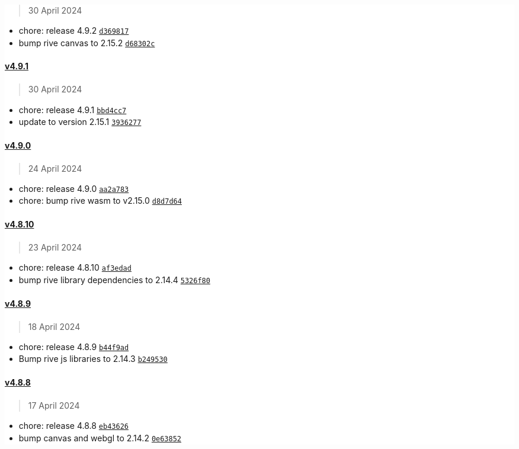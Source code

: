 > 30 April 2024

- chore: release 4.9.2 [`d369817`](https://github.com/rive-app/rive-react/commit/d3698171138887e4a27180b31c40750090fb0863)
- bump rive canvas to 2.15.2 [`d68302c`](https://github.com/rive-app/rive-react/commit/d68302ccb3f5756b753f29897033da2c0aa015d5)

#### [v4.9.1](https://github.com/rive-app/rive-react/compare/v4.9.0...v4.9.1)

> 30 April 2024

- chore: release 4.9.1 [`bbd4cc7`](https://github.com/rive-app/rive-react/commit/bbd4cc7af651df5fb5f28313b7e7e55e294a0282)
- update to version 2.15.1 [`3936277`](https://github.com/rive-app/rive-react/commit/3936277f658981f6928bf0ef77ea01bb60ce27c5)

#### [v4.9.0](https://github.com/rive-app/rive-react/compare/v4.8.10...v4.9.0)

> 24 April 2024

- chore: release 4.9.0 [`aa2a783`](https://github.com/rive-app/rive-react/commit/aa2a783d1c5e6560f59fc8299858d68464a28308)
- chore: bump rive wasm to v2.15.0 [`d8d7d64`](https://github.com/rive-app/rive-react/commit/d8d7d64749ff019edd6d50ea98dea9000967071a)

#### [v4.8.10](https://github.com/rive-app/rive-react/compare/v4.8.9...v4.8.10)

> 23 April 2024

- chore: release 4.8.10 [`af3edad`](https://github.com/rive-app/rive-react/commit/af3edad2c20e820569544318bd68bb3c56b9e180)
- bump rive library dependencies to 2.14.4 [`5326f80`](https://github.com/rive-app/rive-react/commit/5326f800f7a99eafa9c2081e22966509f89008da)

#### [v4.8.9](https://github.com/rive-app/rive-react/compare/v4.8.8...v4.8.9)

> 18 April 2024

- chore: release 4.8.9 [`b44f9ad`](https://github.com/rive-app/rive-react/commit/b44f9ad9e157702af5b5a946c8a476f4842392ce)
- Bump rive js libraries to 2.14.3 [`b249530`](https://github.com/rive-app/rive-react/commit/b2495300b7a7badcdfb6ced96c2eabb8779c36f0)

#### [v4.8.8](https://github.com/rive-app/rive-react/compare/v4.8.7...v4.8.8)

> 17 April 2024

- chore: release 4.8.8 [`eb43626`](https://github.com/rive-app/rive-react/commit/eb436263d786ffdee20d39dea0ce16b8aec101a9)
- bump canvas and webgl to 2.14.2 [`0e63852`](https://github.com/rive-app/rive-react/commit/0e6385288ec85c40c5e7f4bc6f15b98a02ec6b88)
